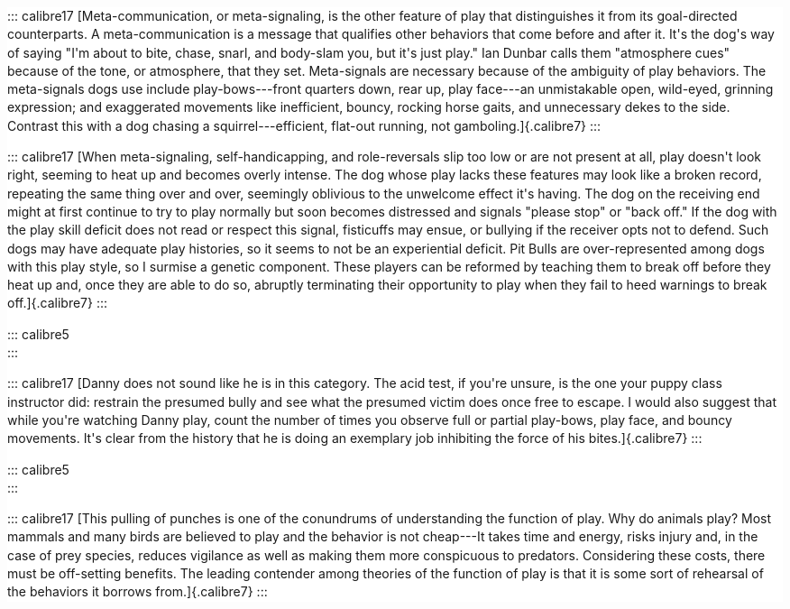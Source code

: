 ::: calibre17
[Meta-communication, or meta-signaling, is the other feature of play
that distinguishes it from its goal-directed counterparts. A
meta-communication is a message that qualifies other behaviors that come
before and after it. It's the dog's way of saying "I'm about to bite,
chase, snarl, and body-slam you, but it's just play." Ian Dunbar calls
them "atmosphere cues" because of the tone, or atmosphere, that they
set. Meta-signals are necessary because of the ambiguity of play
behaviors. The meta-signals dogs use include play-bows---front quarters
down, rear up, play face---an unmistakable open, wild-eyed, grinning
expression; and exaggerated movements like inefficient, bouncy, rocking
horse gaits, and unnecessary dekes to the side. Contrast this with a dog
chasing a squirrel---efficient, flat-out running, not
gamboling.]{.calibre7}
:::

::: calibre17
[When meta-signaling, self-handicapping, and role-reversals slip too low
or are not present at all, play doesn't look right, seeming to heat up
and becomes overly intense. The dog whose play lacks these features may
look like a broken record, repeating the same thing over and over,
seemingly oblivious to the unwelcome effect it's having. The dog on the
receiving end might at first continue to try to play normally but soon
becomes distressed and signals "please stop" or "back off." If the dog
with the play skill deficit does not read or respect this signal,
fisticuffs may ensue, or bullying if the receiver opts not to defend.
Such dogs may have adequate play histories, so it seems to not be an
experiential deficit. Pit Bulls are over-represented among dogs with
this play style, so I surmise a genetic component. These players can be
reformed by teaching them to break off before they heat up and, once
they are able to do so, abruptly terminating their opportunity to play
when they fail to heed warnings to break off.]{.calibre7}
:::

::: calibre5
 \
:::

::: calibre17
[Danny does not sound like he is in this category. The acid test, if
you're unsure, is the one your puppy class instructor did: restrain the
presumed bully and see what the presumed victim does once free to
escape. I would also suggest that while you're watching Danny play,
count the number of times you observe full or partial play-bows, play
face, and bouncy movements. It's clear from the history that he is doing
an exemplary job inhibiting the force of his bites.]{.calibre7}
:::

::: calibre5
 \
:::

::: calibre17
[This pulling of punches is one of the conundrums of understanding the
function of play. Why do animals play? Most mammals and many birds are
believed to play and the behavior is not cheap---It takes time and
energy, risks injury and, in the case of prey species, reduces vigilance
as well as making them more conspicuous to predators. Considering these
costs, there must be off-setting benefits. The leading contender among
theories of the function of play is that it is some sort of rehearsal of
the behaviors it borrows from.]{.calibre7}
:::

